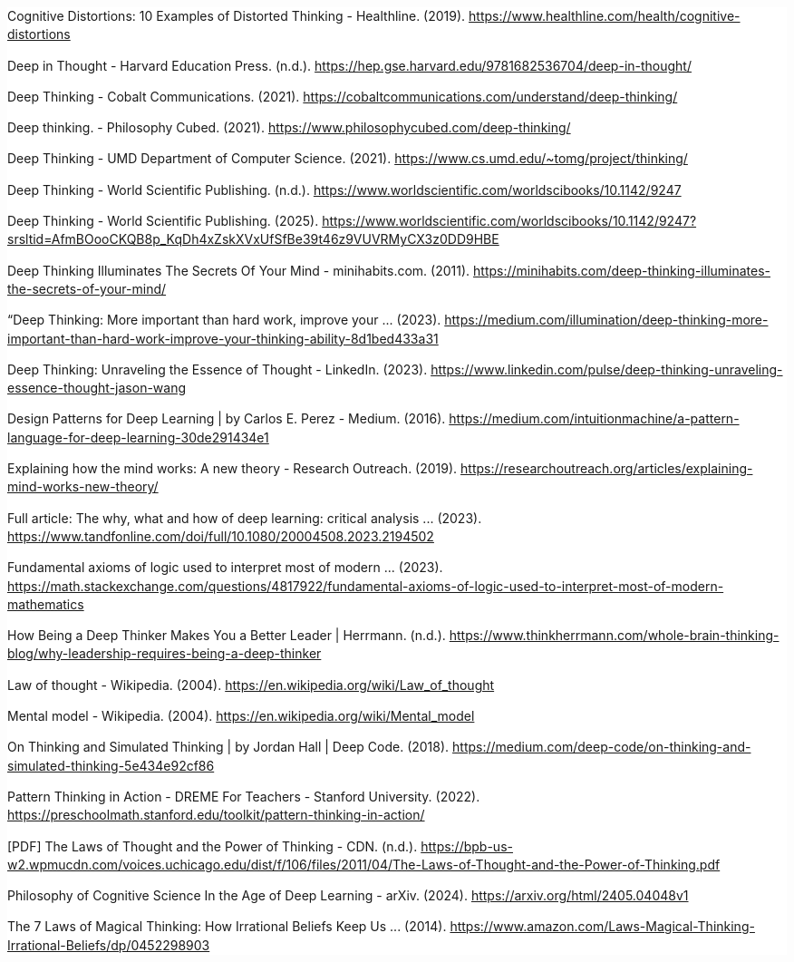 Cognitive Distortions: 10 Examples of Distorted Thinking - Healthline. (2019). https://www.healthline.com/health/cognitive-distortions

Deep in Thought - Harvard Education Press. (n.d.). https://hep.gse.harvard.edu/9781682536704/deep-in-thought/

Deep Thinking - Cobalt Communications. (2021). https://cobaltcommunications.com/understand/deep-thinking/

Deep thinking. - Philosophy Cubed. (2021). https://www.philosophycubed.com/deep-thinking/

Deep Thinking - UMD Department of Computer Science. (2021). https://www.cs.umd.edu/~tomg/project/thinking/

Deep Thinking - World Scientific Publishing. (n.d.). https://www.worldscientific.com/worldscibooks/10.1142/9247

Deep Thinking - World Scientific Publishing. (2025). https://www.worldscientific.com/worldscibooks/10.1142/9247?srsltid=AfmBOooCKQB8p_KqDh4xZskXVxUfSfBe39t46z9VUVRMyCX3z0DD9HBE

Deep Thinking Illuminates The Secrets Of Your Mind - minihabits.com. (2011). https://minihabits.com/deep-thinking-illuminates-the-secrets-of-your-mind/

“Deep Thinking: More important than hard work, improve your ... (2023). https://medium.com/illumination/deep-thinking-more-important-than-hard-work-improve-your-thinking-ability-8d1bed433a31

Deep Thinking: Unraveling the Essence of Thought - LinkedIn. (2023). https://www.linkedin.com/pulse/deep-thinking-unraveling-essence-thought-jason-wang

Design Patterns for Deep Learning | by Carlos E. Perez - Medium. (2016). https://medium.com/intuitionmachine/a-pattern-language-for-deep-learning-30de291434e1

Explaining how the mind works: A new theory - Research Outreach. (2019). https://researchoutreach.org/articles/explaining-mind-works-new-theory/

Full article: The why, what and how of deep learning: critical analysis ... (2023). https://www.tandfonline.com/doi/full/10.1080/20004508.2023.2194502

Fundamental axioms of logic used to interpret most of modern ... (2023). https://math.stackexchange.com/questions/4817922/fundamental-axioms-of-logic-used-to-interpret-most-of-modern-mathematics

How Being a Deep Thinker Makes You a Better Leader | Herrmann. (n.d.). https://www.thinkherrmann.com/whole-brain-thinking-blog/why-leadership-requires-being-a-deep-thinker

Law of thought - Wikipedia. (2004). https://en.wikipedia.org/wiki/Law_of_thought

Mental model - Wikipedia. (2004). https://en.wikipedia.org/wiki/Mental_model

On Thinking and Simulated Thinking | by Jordan Hall | Deep Code. (2018). https://medium.com/deep-code/on-thinking-and-simulated-thinking-5e434e92cf86

Pattern Thinking in Action - DREME For Teachers - Stanford University. (2022). https://preschoolmath.stanford.edu/toolkit/pattern-thinking-in-action/

[PDF] The Laws of Thought and the Power of Thinking - CDN. (n.d.). https://bpb-us-w2.wpmucdn.com/voices.uchicago.edu/dist/f/106/files/2011/04/The-Laws-of-Thought-and-the-Power-of-Thinking.pdf

Philosophy of Cognitive Science In the Age of Deep Learning - arXiv. (2024). https://arxiv.org/html/2405.04048v1

The 7 Laws of Magical Thinking: How Irrational Beliefs Keep Us ... (2014). https://www.amazon.com/Laws-Magical-Thinking-Irrational-Beliefs/dp/0452298903
